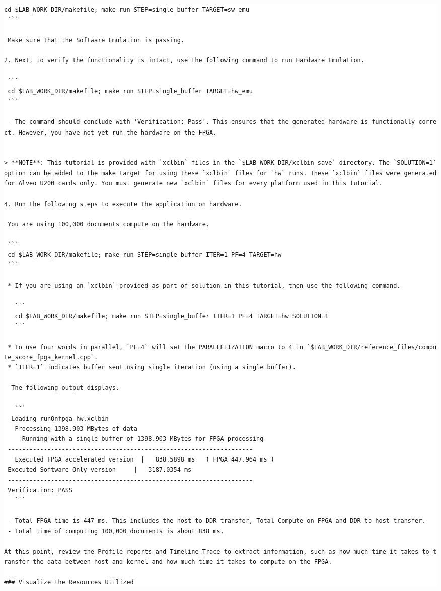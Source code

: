    ``` 
   cd $LAB_WORK_DIR/makefile; make run STEP=single_buffer TARGET=sw_emu 
    ```

    Make sure that the Software Emulation is passing.

2. Next, to verify the functionality is intact, use the following command to run Hardware Emulation.

    ```
    cd $LAB_WORK_DIR/makefile; make run STEP=single_buffer TARGET=hw_emu 
    ```

    - The command should conclude with 'Verification: Pass'. This ensures that the generated hardware is functionally correct. However, you have not yet run the hardware on the FPGA.

  
   > **NOTE**: This tutorial is provided with `xclbin` files in the `$LAB_WORK_DIR/xclbin_save` directory. The `SOLUTION=1` option can be added to the make target for using these `xclbin` files for `hw` runs. These `xclbin` files were generated for Alveo U200 cards only. You must generate new `xclbin` files for every platform used in this tutorial.

4. Run the following steps to execute the application on hardware. 

    You are using 100,000 documents compute on the hardware.

    ```
    cd $LAB_WORK_DIR/makefile; make run STEP=single_buffer ITER=1 PF=4 TARGET=hw
    ```

    * If you are using an `xclbin` provided as part of solution in this tutorial, then use the following command.

      ```
      cd $LAB_WORK_DIR/makefile; make run STEP=single_buffer ITER=1 PF=4 TARGET=hw SOLUTION=1
      ```

    * To use four words in parallel, `PF=4` will set the PARALLELIZATION macro to 4 in `$LAB_WORK_DIR/reference_files/compute_score_fpga_kernel.cpp`. 
    * `ITER=1` indicates buffer sent using single iteration (using a single buffer).

     The following output displays.

      ```
     Loading runOnfpga_hw.xclbin
      Processing 1398.903 MBytes of data
        Running with a single buffer of 1398.903 MBytes for FPGA processing
    --------------------------------------------------------------------
      Executed FPGA accelerated version  |   838.5898 ms   ( FPGA 447.964 ms )
    Executed Software-Only version     |   3187.0354 ms
    --------------------------------------------------------------------
    Verification: PASS
      ```

    - Total FPGA time is 447 ms. This includes the host to DDR transfer, Total Compute on FPGA and DDR to host transfer. 
    - Total time of computing 100,000 documents is about 838 ms.

At this point, review the Profile reports and Timeline Trace to extract information, such as how much time it takes to transfer the data between host and kernel and how much time it takes to compute on the FPGA.

### Visualize the Resources Utilized

   ```